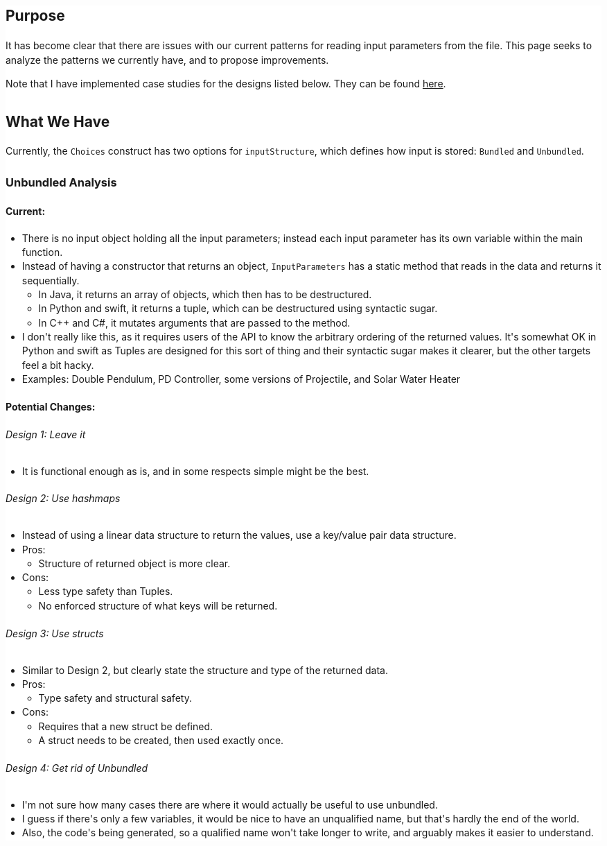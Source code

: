 ## Purpose
It has become clear that there are issues with our current patterns for reading input parameters from the file.  This page seeks to analyze the patterns we currently have, and to propose improvements.

Note that I have implemented case studies for the designs listed below.  They can be found [here](https://github.com/smiths/caseStudies/tree/FileInputTests/CaseStudies/FileInputTests).

## What We Have
Currently, the `Choices` construct has two options for `inputStructure`, which defines how input is stored: `Bundled` and `Unbundled`.

### Unbundled Analysis
#### Current:
- There is no input object holding all the input parameters; instead each input parameter has its own variable within the main function.
- Instead of having a constructor that returns an object, `InputParameters` has a static method that reads in the data and returns it sequentially.
	- In Java, it returns an array of objects, which then has to be destructured.
	- In Python and swift, it returns a tuple, which can be destructured using syntactic sugar.
	- In C++ and C#, it mutates arguments that are passed to the method.
- I don't really like this, as it requires users of the API to know the arbitrary ordering of the returned values.  It's somewhat OK in Python and swift as Tuples are designed for this sort of thing and their syntactic sugar makes it clearer, but the other targets feel a bit hacky.
- Examples: Double Pendulum, PD Controller, some versions of Projectile, and Solar Water Heater
#### Potential Changes:
###### Design 1: Leave it
- It is functional enough as is, and in some respects simple might be the best.
###### Design 2: Use hashmaps
- Instead of using a linear data structure to return the values, use a key/value pair data structure.
- Pros:
	- Structure of returned object is more clear.
- Cons:
	- Less type safety than Tuples.
	- No enforced structure of what keys will be returned.
###### Design 3: Use structs
- Similar to Design 2, but clearly state the structure and type of the returned data.
- Pros:
	- Type safety and structural safety.
- Cons:
	- Requires that a new struct be defined.
	- A struct needs to be created, then used exactly once.
###### Design 4: Get rid of Unbundled
- I'm not sure how many cases there are where it would actually be useful to use unbundled.
- I guess if there's only a few variables, it would be nice to have an unqualified name, but that's hardly the end of the world.
- Also, the code's being generated, so a qualified name won't take longer to write, and arguably makes it easier to understand.
